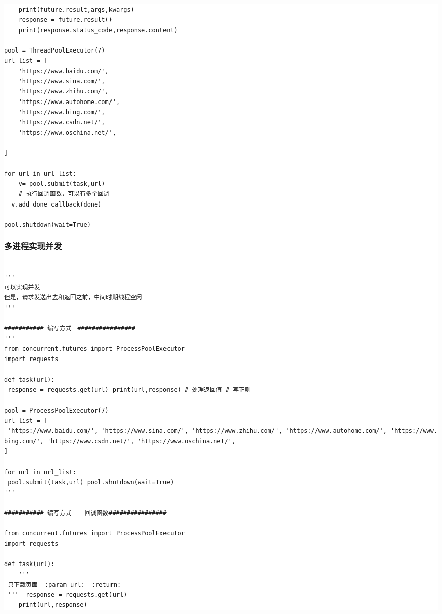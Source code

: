```
    print(future.result,args,kwargs)
    response = future.result()
    print(response.status_code,response.content)

pool = ThreadPoolExecutor(7)
url_list = [
    'https://www.baidu.com/',
    'https://www.sina.com/',
    'https://www.zhihu.com/',
    'https://www.autohome.com/',
    'https://www.bing.com/',
    'https://www.csdn.net/',
    'https://www.oschina.net/',

]

for url in url_list:
    v= pool.submit(task,url)
    # 执行回调函数，可以有多个回调
  v.add_done_callback(done)

pool.shutdown(wait=True)

```


### 多进程实现并发

```

'''
可以实现并发
但是，请求发送出去和返回之前，中间时期线程空闲
'''

########### 编写方式一################
'''
from concurrent.futures import ProcessPoolExecutor
import requests

def task(url):
 response = requests.get(url) print(url,response) # 处理返回值 # 写正则

pool = ProcessPoolExecutor(7)
url_list = [
 'https://www.baidu.com/', 'https://www.sina.com/', 'https://www.zhihu.com/', 'https://www.autohome.com/', 'https://www.bing.com/', 'https://www.csdn.net/', 'https://www.oschina.net/',
]

for url in url_list:
 pool.submit(task,url) pool.shutdown(wait=True)
'''

########### 编写方式二  回调函数################

from concurrent.futures import ProcessPoolExecutor
import requests

def task(url):
    '''
 只下载页面  :param url:  :return:
 '''  response = requests.get(url)
    print(url,response)

```